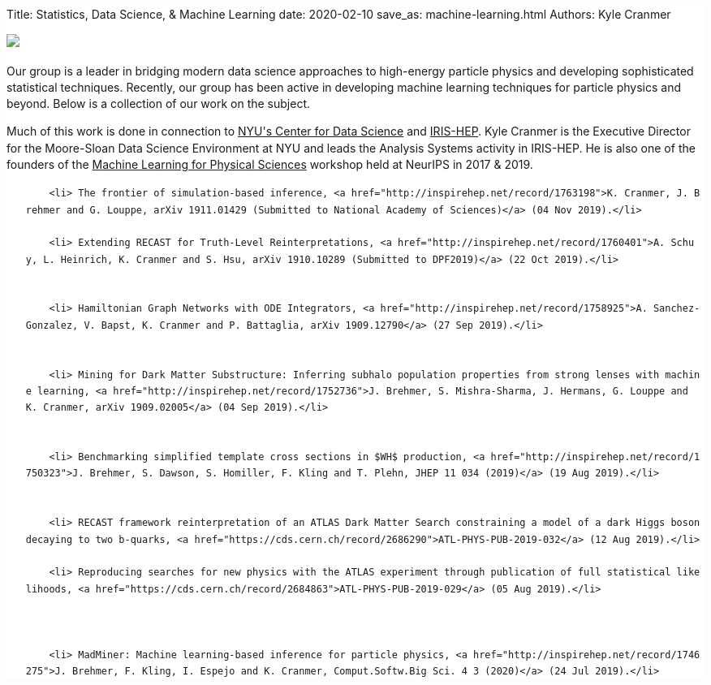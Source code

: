 Title: Statistics, Data Science, & Machine Learning 
date: 2020-02-10
save_as: machine-learning.html
Authors: Kyle Cranmer


<div class="row">
  <img src="images/madminer.png" width="75%" class="img-responsive center-block"  >
</div>

Our group is a leader in bridging modern data science approaches to high-energy particle physics and developing sophisticated statistical techniques. Recently, our group has been active in developing machine learning techniques for particle physics and beyond.  Below is a collection of our  work on the subject.

Much of this work is done in connection to 
<a href="https://cds.nyu.edu">NYU's Center for Data Science</a> and 
<a href="https://iris-hep.org">IRIS-HEP</a>. Kyle Cranmer is the Executive Director for the Moore-Sloan Data Science Environment at NYU and  leads the Analysis Systems activity in IRIS-HEP. He is also one of the founders of the <a href="https://ml4physicalsciences.github.io">Machine Learning for Physical Sciences</a> workshop held at NeurIPS in 2017 & 2019.

<ul>    
      
        <li> The frontier of simulation-based inference, <a href="http://inspirehep.net/record/1763198">K. Cranmer, J. Brehmer and G. Louppe, arXiv 1911.01429 (Submitted to National Academy of Sciences)</a> (04 Nov 2019).</li>
      
        <li> Extending RECAST for Truth-Level Reinterpretations, <a href="http://inspirehep.net/record/1760401">A. Schuy, L. Heinrich, K. Cranmer and S. Hsu, arXiv 1910.10289 (Submitted to DPF2019)</a> (22 Oct 2019).</li>

        
        <li> Hamiltonian Graph Networks with ODE Integrators, <a href="http://inspirehep.net/record/1758925">A. Sanchez-Gonzalez, V. Bapst, K. Cranmer and P. Battaglia, arXiv 1909.12790</a> (27 Sep 2019).</li>
      
        
        <li> Mining for Dark Matter Substructure: Inferring subhalo population properties from strong lenses with machine learning, <a href="http://inspirehep.net/record/1752736">J. Brehmer, S. Mishra-Sharma, J. Hermans, G. Louppe and K. Cranmer, arXiv 1909.02005</a> (04 Sep 2019).</li>
      
        
        <li> Benchmarking simplified template cross sections in $WH$ production, <a href="http://inspirehep.net/record/1750323">J. Brehmer, S. Dawson, S. Homiller, F. Kling and T. Plehn, JHEP 11 034 (2019)</a> (19 Aug 2019).</li>
      
        
        <li> RECAST framework reinterpretation of an ATLAS Dark Matter Search constraining a model of a dark Higgs boson decaying to two b-quarks, <a href="https://cds.cern.ch/record/2686290">ATL-PHYS-PUB-2019-032</a> (12 Aug 2019).</li>
      
        <li> Reproducing searches for new physics with the ATLAS experiment through publication of full statistical likelihoods, <a href="https://cds.cern.ch/record/2684863">ATL-PHYS-PUB-2019-029</a> (05 Aug 2019).</li>

      
        
        <li> MadMiner: Machine learning-based inference for particle physics, <a href="http://inspirehep.net/record/1746275">J. Brehmer, F. Kling, I. Espejo and K. Cranmer, Comput.Softw.Big Sci. 4 3 (2020)</a> (24 Jul 2019).</li>
      